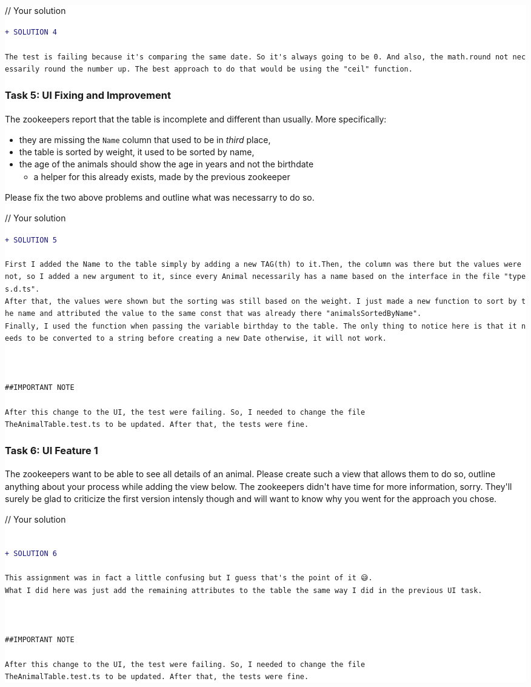 // Your solution

```diff
+ SOLUTION 4

The test is failing because it's comparing the same date. So it's always going to be 0. And also, the math.round not necessarily round the number up. The best approach to do that would be using the "ceil" function.
```

### Task 5: UI Fixing and Improvement

The zookeepers report that the table is incomplete and different than usually. More specifically:

- they are missing the `Name` column that used to be in _third_ place,
- the table is sorted by weight, it used to be sorted by name,
- the age of the animals should show the age in years and not the birthdate
  - a helper for this already exists, made by the previous zookeeper

Please fix the two above problems and outline what was necessarry to do so.

// Your solution

```diff
+ SOLUTION 5

First I added the Name to the table simply by adding a new TAG(th) to it.Then, the column was there but the values were not, so I added a new argument to it, since every Animal necessarily has a name based on the interface in the file "types.d.ts".
After that, the values were shown but the sorting was still based on the weight. I just made a new function to sort by the name and attributed the value to the same const that was already there "animalsSortedByName".
Finally, I used the function when passing the variable birthday to the table. The only thing to notice here is that it needs to be converted to a string before creating a new Date otherwise, it will not work.



##IMPORTANT NOTE

After this change to the UI, the test were failing. So, I needed to change the file
TheAnimalTable.test.ts to be updated. After that, the tests were fine.
```
### Task 6: UI Feature 1

The zookeepers want to be able to see all details of an animal. Please create such a view that allows them to do so, outline anything about your process while adding the view below. The zookeepers didn't have time for more information, sorry. They'll surely be glad to criticize the first version intensly though and will want to know why you went for the approach you chose.

// Your solution

```diff

+ SOLUTION 6

This assignment was in fact a little confusing but I guess that's the point of it 😅.
What I did here was just add the remaining attributes to the table the same way I did in the previous UI task.



##IMPORTANT NOTE

After this change to the UI, the test were failing. So, I needed to change the file
TheAnimalTable.test.ts to be updated. After that, the tests were fine.

```